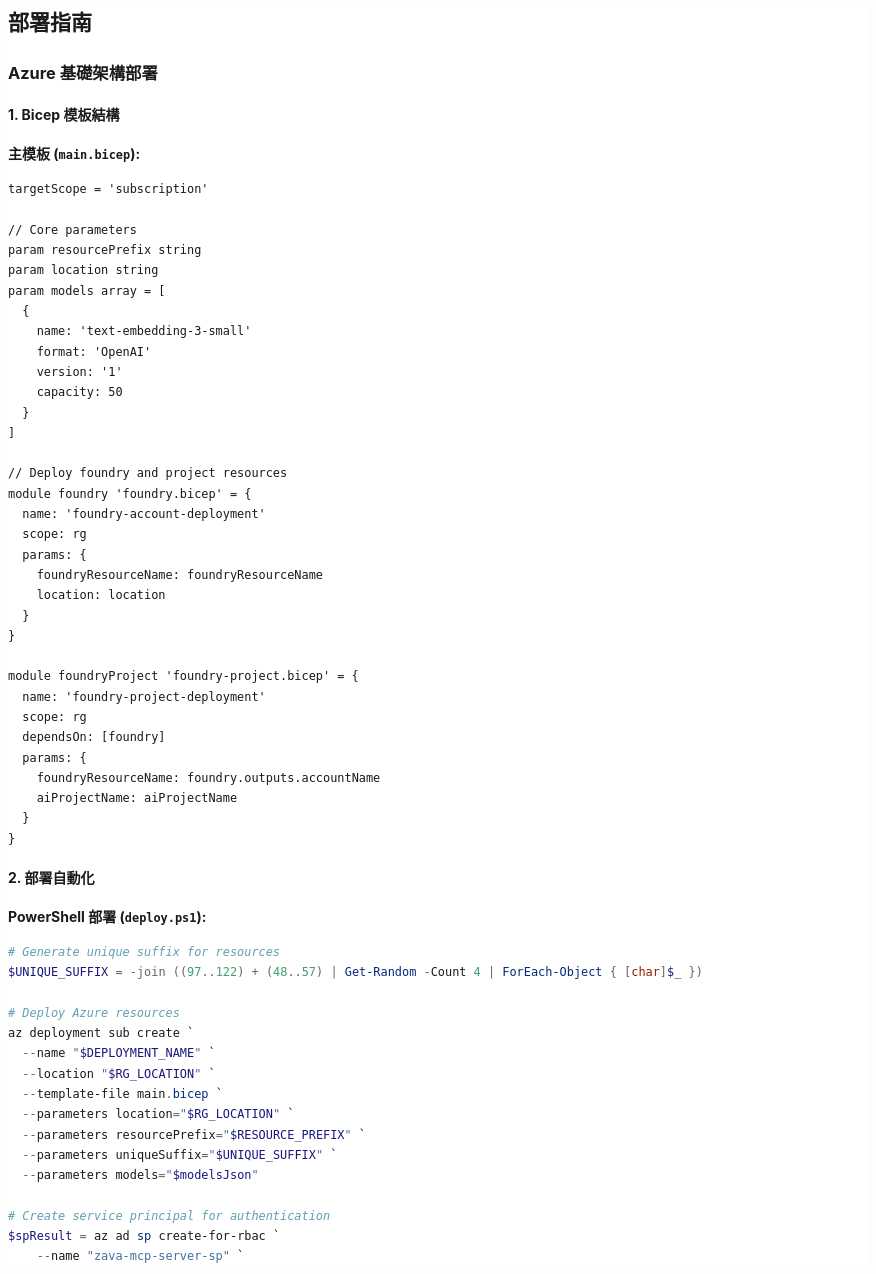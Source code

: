 
## 部署指南

### Azure 基礎架構部署

#### 1. **Bicep 模板結構**

**主模板 (`main.bicep`):**
```bicep
targetScope = 'subscription'

// Core parameters
param resourcePrefix string
param location string
param models array = [
  {
    name: 'text-embedding-3-small'
    format: 'OpenAI'
    version: '1'
    capacity: 50
  }
]

// Deploy foundry and project resources
module foundry 'foundry.bicep' = {
  name: 'foundry-account-deployment'
  scope: rg
  params: {
    foundryResourceName: foundryResourceName
    location: location
  }
}

module foundryProject 'foundry-project.bicep' = {
  name: 'foundry-project-deployment'
  scope: rg
  dependsOn: [foundry]
  params: {
    foundryResourceName: foundry.outputs.accountName
    aiProjectName: aiProjectName
  }
}
```

#### 2. **部署自動化**

**PowerShell 部署 (`deploy.ps1`):**
```powershell
# Generate unique suffix for resources
$UNIQUE_SUFFIX = -join ((97..122) + (48..57) | Get-Random -Count 4 | ForEach-Object { [char]$_ })

# Deploy Azure resources
az deployment sub create `
  --name "$DEPLOYMENT_NAME" `
  --location "$RG_LOCATION" `
  --template-file main.bicep `
  --parameters location="$RG_LOCATION" `
  --parameters resourcePrefix="$RESOURCE_PREFIX" `
  --parameters uniqueSuffix="$UNIQUE_SUFFIX" `
  --parameters models="$modelsJson"

# Create service principal for authentication
$spResult = az ad sp create-for-rbac `
    --name "zava-mcp-server-sp" `
```